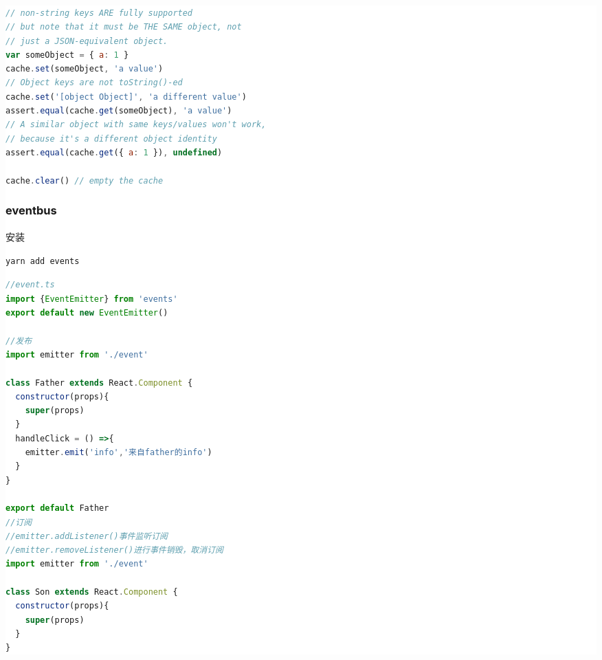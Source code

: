 ```javascript
// non-string keys ARE fully supported
// but note that it must be THE SAME object, not
// just a JSON-equivalent object.
var someObject = { a: 1 }
cache.set(someObject, 'a value')
// Object keys are not toString()-ed
cache.set('[object Object]', 'a different value')
assert.equal(cache.get(someObject), 'a value')
// A similar object with same keys/values won't work,
// because it's a different object identity
assert.equal(cache.get({ a: 1 }), undefined)

cache.clear() // empty the cache
```



### eventbus

安装

```shell
yarn add events
```



```javascript
//event.ts
import {EventEmitter} from 'events'
export default new EventEmitter()

//发布
import emitter from './event'

class Father extends React.Component {
  constructor(props){
    super(props)
  }
  handleClick = () =>{
    emitter.emit('info','来自father的info')
  }
}

export default Father
//订阅
//emitter.addListener()事件监听订阅
//emitter.removeListener()进行事件销毁，取消订阅
import emitter from './event'

class Son extends React.Component {
  constructor(props){
    super(props)
  }
}
```
